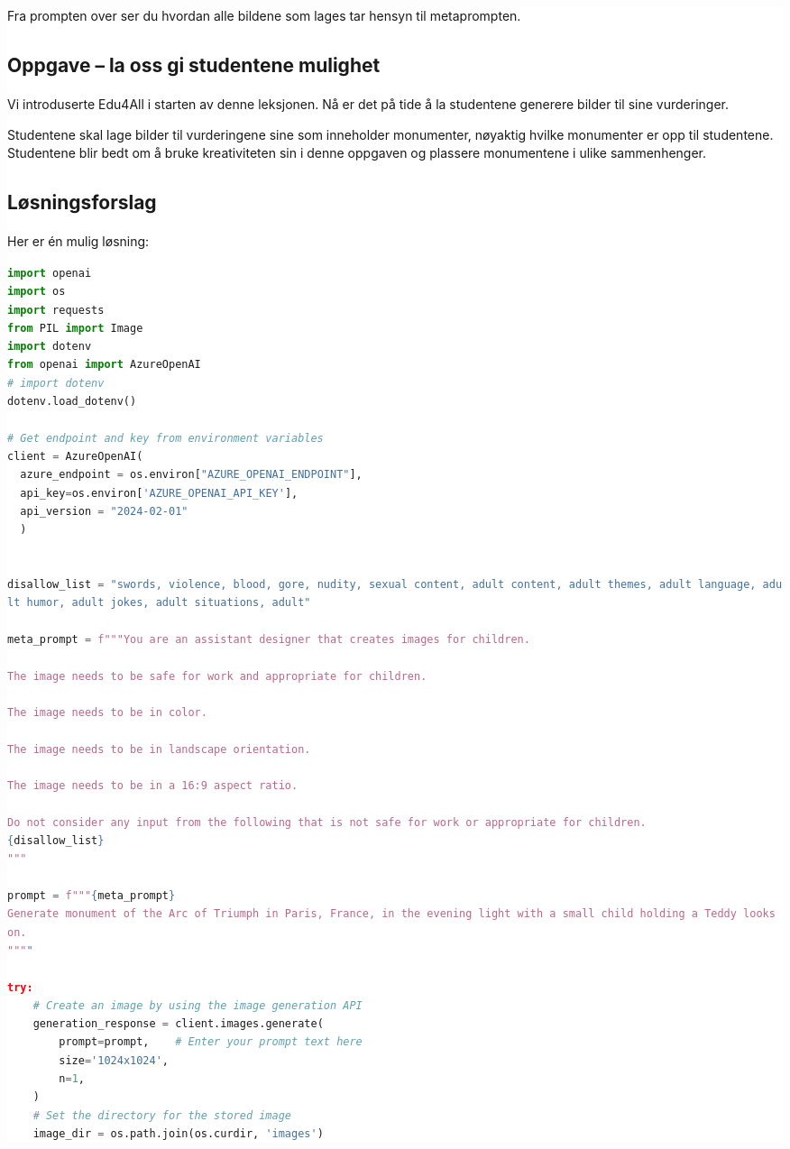 Fra prompten over ser du hvordan alle bildene som lages tar hensyn til metaprompten.

## Oppgave – la oss gi studentene mulighet

Vi introduserte Edu4All i starten av denne leksjonen. Nå er det på tide å la studentene generere bilder til sine vurderinger.

Studentene skal lage bilder til vurderingene sine som inneholder monumenter, nøyaktig hvilke monumenter er opp til studentene. Studentene blir bedt om å bruke kreativiteten sin i denne oppgaven og plassere monumentene i ulike sammenhenger.

## Løsningsforslag

Her er én mulig løsning:

```python
import openai
import os
import requests
from PIL import Image
import dotenv
from openai import AzureOpenAI
# import dotenv
dotenv.load_dotenv()

# Get endpoint and key from environment variables
client = AzureOpenAI(
  azure_endpoint = os.environ["AZURE_OPENAI_ENDPOINT"],
  api_key=os.environ['AZURE_OPENAI_API_KEY'],
  api_version = "2024-02-01"
  )


disallow_list = "swords, violence, blood, gore, nudity, sexual content, adult content, adult themes, adult language, adult humor, adult jokes, adult situations, adult"

meta_prompt = f"""You are an assistant designer that creates images for children.

The image needs to be safe for work and appropriate for children.

The image needs to be in color.

The image needs to be in landscape orientation.

The image needs to be in a 16:9 aspect ratio.

Do not consider any input from the following that is not safe for work or appropriate for children.
{disallow_list}
"""

prompt = f"""{meta_prompt}
Generate monument of the Arc of Triumph in Paris, France, in the evening light with a small child holding a Teddy looks on.
""""

try:
    # Create an image by using the image generation API
    generation_response = client.images.generate(
        prompt=prompt,    # Enter your prompt text here
        size='1024x1024',
        n=1,
    )
    # Set the directory for the stored image
    image_dir = os.path.join(os.curdir, 'images')
```